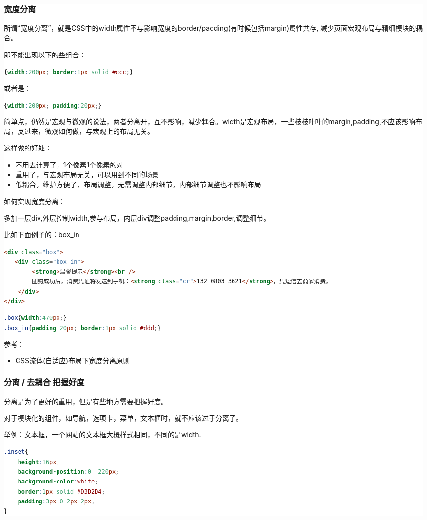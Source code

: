 ### 宽度分离

所谓“宽度分离”，就是CSS中的width属性不与影响宽度的border/padding(有时候包括margin)属性共存, 减少页面宏观布局与精细模块的耦合。

即不能出现以下的些组合：
```css
{width:200px; border:1px solid #ccc;}
```
或者是：
```css
{width:200px; padding:20px;}
```

简单点，仍然是宏观与微观的说法，两者分离开，互不影响，减少耦合。width是宏观布局，一些枝枝叶叶的margin,padding,不应该影响布局，反过来，微观如何做，与宏观上的布局无关。

这样做的好处：
- 不用去计算了，1个像素1个像素的对
- 重用了，与宏观布局无关，可以用到不同的场景
- 低耦合，维护方便了，布局调整，无需调整内部细节，内部细节调整也不影响布局

如何实现宽度分离：

多加一层div,外层控制width,参与布局，内层div调整padding,margin,border,调整细节。

比如下面例子的：box_in

```html
<div class="box">
   <div class="box_in">
        <strong>温馨提示</strong><br />
        团购成功后，消费凭证将发送到手机：<strong class="cr">132 0803 3621</strong>，凭短信去商家消费。
    </div>
</div>
```

```css
.box{width:470px;}
.box_in{padding:20px; border:1px solid #ddd;}
```

参考：
- [CSS流体(自适应)布局下宽度分离原则](http://www.zhangxinxu.com/wordpress/2011/02/css%E6%B5%81%E4%BD%93%E8%87%AA%E9%80%82%E5%BA%94%E5%B8%83%E5%B1%80%E4%B8%8B%E5%AE%BD%E5%BA%A6%E5%88%86%E7%A6%BB%E5%8E%9F%E5%88%99/)

### 分离 / 去耦合 把握好度

分离是为了更好的重用，但是有些地方需要把握好度。

对于模块化的组件，如导航，选项卡，菜单，文本框时，就不应该过于分离了。

举例：文本框，一个网站的文本框大概样式相同，不同的是width.

```css
.inset{
    height:16px;
    background-position:0 -220px;
    background-color:white;
    border:1px solid #D3D2D4;
    padding:3px 0 2px 2px;
}
```
